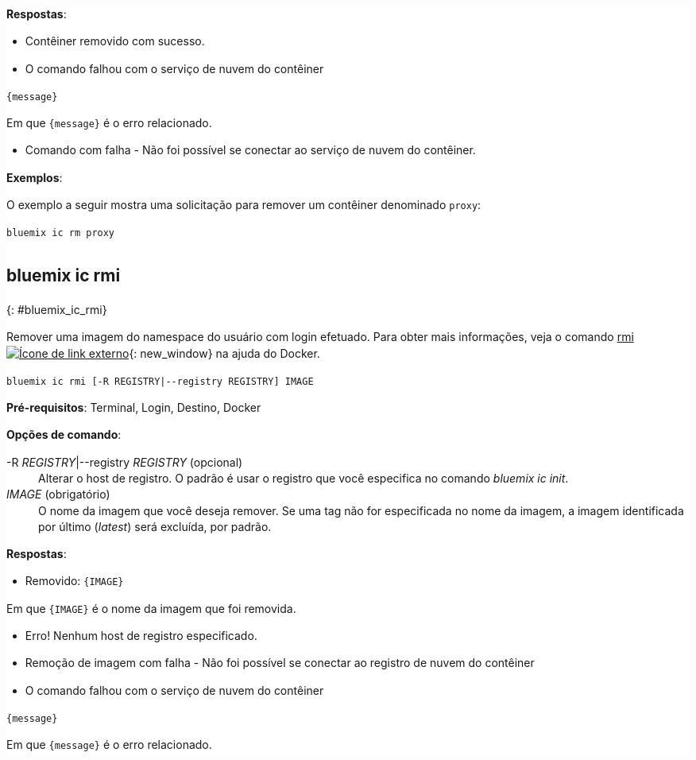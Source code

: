 <strong>Respostas</strong>:

- Contêiner removido com sucesso.

- O comando falhou com o serviço de nuvem do contêiner

 `{message}`

 Em que
`{message}` é o erro relacionado.

- Comando com falha - Não foi possível se conectar ao serviço de nuvem do contêiner.

<strong>Exemplos</strong>:

O exemplo a seguir mostra uma solicitação para remover um contêiner denominado `proxy`:
```
bluemix ic rm proxy
```


## bluemix ic rmi
{: #bluemix_ic_rmi}

Remover uma imagem do namespace do usuário com login efetuado. Para obter mais informações, veja o comando [rmi ![Ícone de link externo](../../../icons/launch-glyph.svg)](https://docs.docker.com/engine/reference/commandline/rmi/){: new_window} na ajuda do Docker.

```
bluemix ic rmi [-R REGISTRY|--registry REGISTRY] IMAGE
```

<strong>Pré-requisitos</strong>: Terminal, Login, Destino, Docker

<strong>Opções de comando</strong>:

   <dl>
   <dt>-R <i>REGISTRY</i>|--registry <i>REGISTRY</i> (opcional)</dt>
   <dd>Alterar o host de registro. O padrão é usar o registro que você especifica no comando <i>bluemix ic init</i>.</dd>
   <dt><i>IMAGE</i> (obrigatório)</dt>
   <dd>O nome da imagem que você deseja remover. Se uma tag não for especificada no nome da imagem, a imagem identificada por último (<i>latest</i>) será excluída, por padrão.</dd>
   </dl>

<strong>Respostas</strong>:

- Removido: `{IMAGE}`

 Em que `{IMAGE}` é o nome da imagem que foi removida.

- Erro! Nenhum host de registro especificado.

- Remoção de imagem com falha - Não foi possível se conectar ao registro de nuvem do contêiner

- O comando falhou com o serviço de nuvem do contêiner

 `{message}`

 Em que
`{message}` é o erro relacionado.
